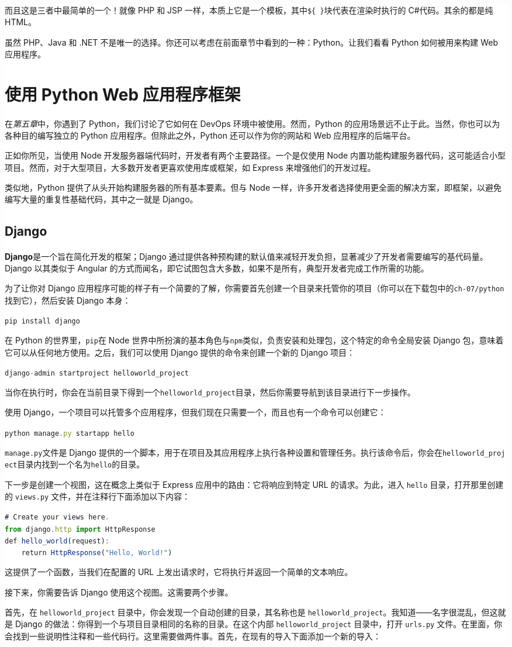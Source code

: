 而且这是三者中最简单的一个！就像 PHP 和 JSP 一样，本质上它是一个模板，其中`${ }`块代表在渲染时执行的 C#代码。其余的都是纯 HTML。

虽然 PHP、Java 和 .NET 不是唯一的选择。你还可以考虑在前面章节中看到的一种：Python。让我们看看 Python 如何被用来构建 Web 应用程序。

# 使用 Python Web 应用程序框架

在*第五章*中，你遇到了 Python，我们讨论了它如何在 DevOps 环境中被使用。然而，Python 的应用场景远不止于此。当然，你也可以为各种目的编写独立的 Python 应用程序。但除此之外，Python 还可以作为你的网站和 Web 应用程序的后端平台。

正如你所见，当使用 Node 开发服务器端代码时，开发者有两个主要路径。一个是仅使用 Node 内置功能构建服务器代码，这可能适合小型项目。然而，对于大型项目，大多数开发者更喜欢使用库或框架，如 Express 来增强他们的开发过程。

类似地，Python 提供了从头开始构建服务器的所有基本要素。但与 Node 一样，许多开发者选择使用更全面的解决方案，即框架，以避免编写大量的重复性基础代码，其中之一就是 Django。

## Django

**Django**是一个旨在简化开发的框架；Django 通过提供各种预构建的默认值来减轻开发负担，显著减少了开发者需要编写的基代码量。Django 以其类似于 Angular 的方式而闻名，即它试图包含大多数，如果不是所有，典型开发者完成工作所需的功能。

为了让你对 Django 应用程序可能的样子有一个简要的了解，你需要首先创建一个目录来托管你的项目（你可以在下载包中的`ch-07/python`找到它），然后安装 Django 本身：

```js
pip install django
```

在 Python 的世界里，`pip`在 Node 世界中所扮演的基本角色与`npm`类似，负责安装和处理包，这个特定的命令全局安装 Django 包，意味着它可以从任何地方使用。之后，我们可以使用 Django 提供的命令来创建一个新的 Django 项目：

```js
django-admin startproject helloworld_project
```

当你在执行时，你会在当前目录下得到一个`helloworld_project`目录，然后你需要导航到该目录进行下一步操作。

使用 Django，一个项目可以托管多个应用程序，但我们现在只需要一个，而且也有一个命令可以创建它：

```js
python manage.py startapp hello
```

`manage.py`文件是 Django 提供的一个脚本，用于在项目及其应用程序上执行各种设置和管理任务。执行该命令后，你会在`helloworld_project`目录内找到一个名为`hello`的目录。

下一步是创建一个视图，这在概念上类似于 Express 应用中的路由：它将响应到特定 URL 的请求。为此，进入 `hello` 目录，打开那里创建的 `views.py` 文件，并在注释行下面添加以下内容：

```js
# Create your views here.
from django.http import HttpResponse
def hello_world(request):
    return HttpResponse("Hello, World!")
```

这提供了一个函数，当我们在配置的 URL 上发出请求时，它将执行并返回一个简单的文本响应。

接下来，你需要告诉 Django 使用这个视图。这需要两个步骤。

首先，在 `helloworld_project` 目录中，你会发现一个自动创建的目录，其名称也是 `helloworld_project`。我知道——名字很混乱，但这就是 Django 的做法：你得到一个与项目目录相同的名称的目录。在这个内部 `helloworld_project` 目录中，打开 `urls.py` 文件。在里面，你会找到一些说明性注释和一些代码行。这里需要做两件事。首先，在现有的导入下面添加一个新的导入：
